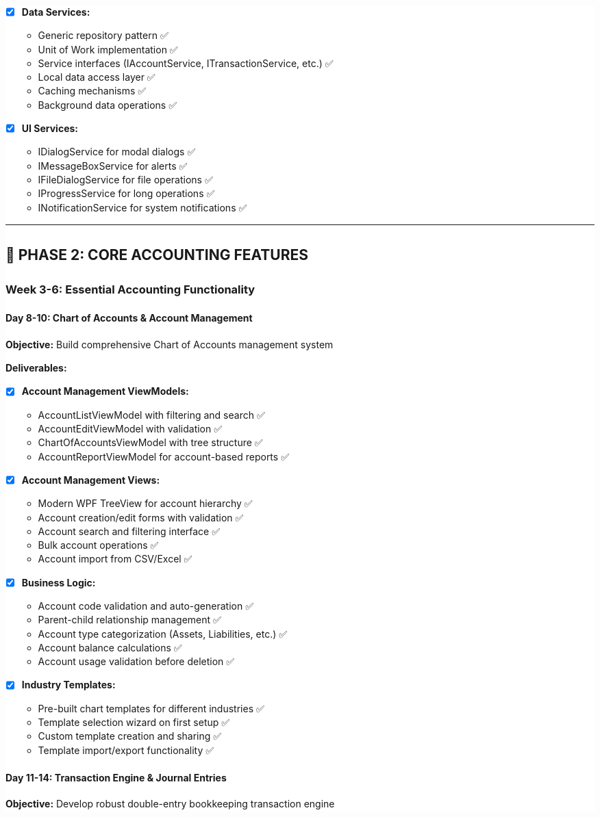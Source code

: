 - [x] **Data Services:**
  - Generic repository pattern ✅
  - Unit of Work implementation ✅
  - Service interfaces (IAccountService, ITransactionService, etc.) ✅
  - Local data access layer ✅
  - Caching mechanisms ✅
  - Background data operations ✅

- [x] **UI Services:**
  - IDialogService for modal dialogs ✅
  - IMessageBoxService for alerts ✅
  - IFileDialogService for file operations ✅
  - IProgressService for long operations ✅
  - INotificationService for system notifications ✅

---

## 💼 **PHASE 2: CORE ACCOUNTING FEATURES**
### **Week 3-6: Essential Accounting Functionality**

#### **Day 8-10: Chart of Accounts & Account Management**
**Objective:** Build comprehensive Chart of Accounts management system

**Deliverables:**
- [x] **Account Management ViewModels:**
  - AccountListViewModel with filtering and search ✅
  - AccountEditViewModel with validation ✅
  - ChartOfAccountsViewModel with tree structure ✅
  - AccountReportViewModel for account-based reports ✅

- [x] **Account Management Views:**
  - Modern WPF TreeView for account hierarchy ✅
  - Account creation/edit forms with validation ✅
  - Account search and filtering interface ✅
  - Bulk account operations ✅
  - Account import from CSV/Excel ✅

- [x] **Business Logic:**
  - Account code validation and auto-generation ✅
  - Parent-child relationship management ✅
  - Account type categorization (Assets, Liabilities, etc.) ✅
  - Account balance calculations ✅
  - Account usage validation before deletion ✅

- [x] **Industry Templates:**
  - Pre-built chart templates for different industries ✅
  - Template selection wizard on first setup ✅
  - Custom template creation and sharing ✅
  - Template import/export functionality ✅

#### **Day 11-14: Transaction Engine & Journal Entries**
**Objective:** Develop robust double-entry bookkeeping transaction engine
